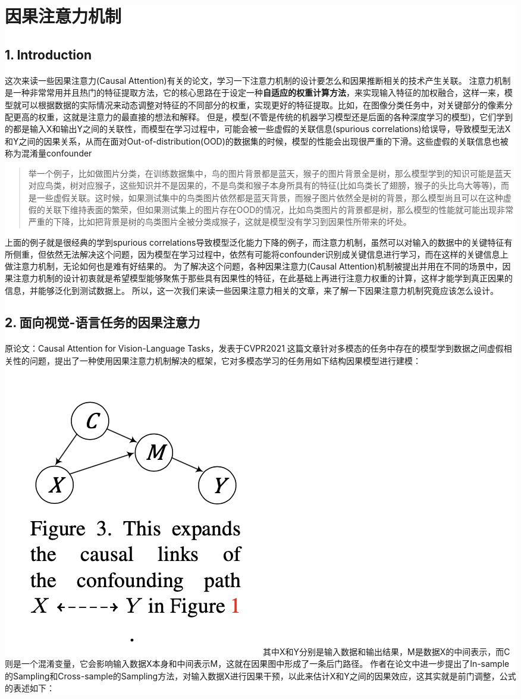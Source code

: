 # 因果注意力机制
## 1. Introduction
这次来读一些因果注意力(Causal Attention)有关的论文，学习一下注意力机制的设计要怎么和因果推断相关的技术产生关联。
注意力机制是一种非常常用并且热门的特征提取方法，它的核心思路在于设定一种**自适应的权重计算方法**，来实现输入特征的加权融合，这样一来，模型就可以根据数据的实际情况来动态调整对特征的不同部分的权重，实现更好的特征提取。比如，在图像分类任务中，对关键部分的像素分配更高的权重，这就是注意力的最直接的想法和解释。
但是，模型(不管是传统的机器学习模型还是后面的各种深度学习的模型)，它们学到的都是输入X和输出Y之间的关联性，而模型在学习过程中，可能会被一些虚假的关联信息(spurious correlations)给误导，导致模型无法X和Y之间的因果关系，从而在面对Out-of-distribution(OOD)的数据集的时候，模型的性能会出现很严重的下滑。这些虚假的关联信息也被称为混淆量confounder

> 举一个例子，比如做图片分类，在训练数据集中，鸟的图片背景都是蓝天，猴子的图片背景全是树，那么模型学到的知识可能是蓝天对应鸟类，树对应猴子，这些知识并不是因果的，不是鸟类和猴子本身所具有的特征(比如鸟类长了翅膀，猴子的头比鸟大等等)，而是一些虚假关联。这时候，如果测试集中的鸟类图片依然都是蓝天背景，而猴子图片依然全是树的背景，那么模型尚且可以在这种虚假的关联下维持表面的繁荣，但如果测试集上的图片存在OOD的情况，比如鸟类图片的背景都是树，那么模型的性能就可能出现非常严重的下降，比如把背景是树的鸟类图片全被分类成猴子，这就是模型没有学习到因果性所带来的坏处。

上面的例子就是很经典的学到spurious correlations导致模型泛化能力下降的例子，而注意力机制，虽然可以对输入的数据中的关键特征有所侧重，但依然无法解决这个问题，因为模型在学习过程中，依然有可能将confounder识别成关键信息进行学习，而在这样的关键信息上做注意力机制，无论如何也是难有好结果的。
为了解决这个问题，各种因果注意力(Causal Attention)机制被提出并用在不同的场景中，因果注意力机制的设计初衷就是希望模型能够聚焦于那些具有因果性的特征，在此基础上再进行注意力权重的计算，这样才能学到真正因果的信息，并能够泛化到测试数据上。
所以，这一次我们来读一些因果注意力相关的文章，来了解一下因果注意力机制究竟应该怎么设计。

## 2. 面向视觉-语言任务的因果注意力
原论文：Causal Attention for Vision-Language Tasks，发表于CVPR2021
这篇文章针对多模态的任务中存在的模型学到数据之间虚假相关性的问题，提出了一种使用因果注意力机制解决的框架，它对多模态学习的任务用如下结构因果模型进行建模：

![](resources/Pasted%20image%2020230326214203.png)
其中X和Y分别是输入数据和输出结果，M是数据X的中间表示，而C则是一个混淆变量，它会影响输入数据X本身和中间表示M，这就在因果图中形成了一条后门路径。
作者在论文中进一步提出了In-sample的Sampling和Cross-sample的Sampling方法，对输入数据X进行因果干预，以此来估计X和Y之间的因果效应，这其实就是前门调整，公式的表述如下：
